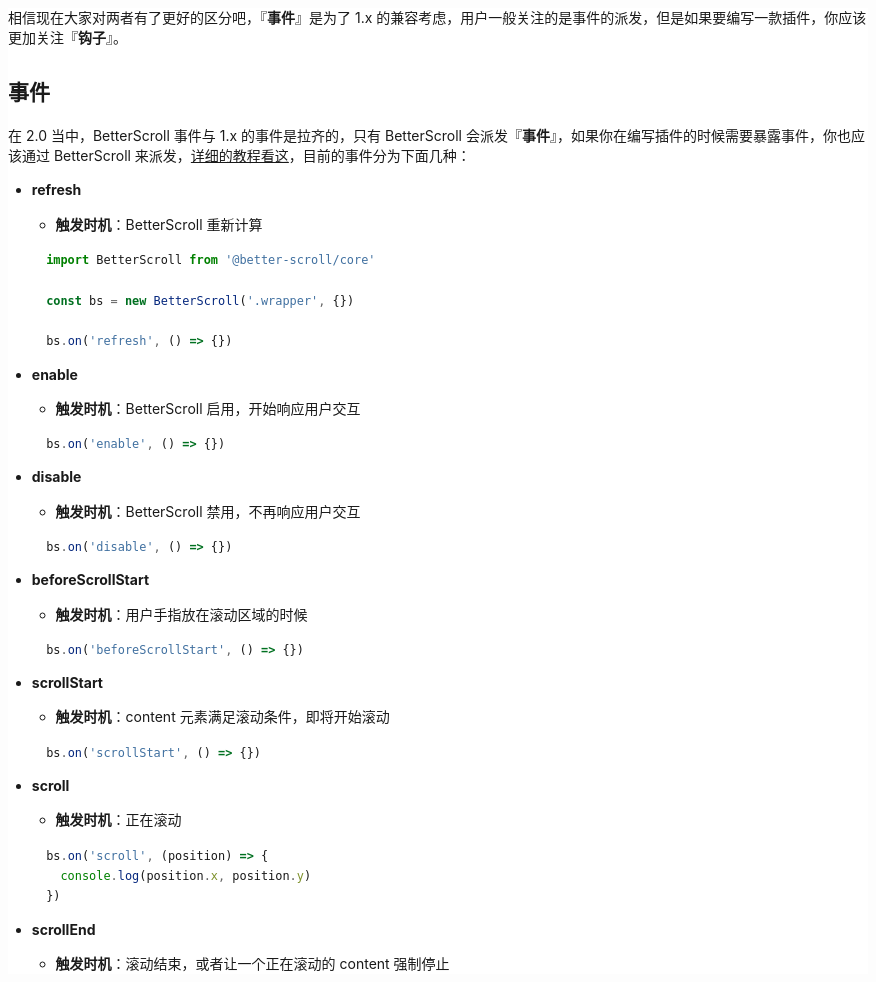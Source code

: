 相信现在大家对两者有了更好的区分吧，『**事件**』是为了 1.x 的兼容考虑，用户一般关注的是事件的派发，但是如果要编写一款插件，你应该更加关注『**钩子**』。

## 事件

在 2.0 当中，BetterScroll 事件与 1.x 的事件是拉齐的，只有 BetterScroll 会派发『**事件**』，如果你在编写插件的时候需要暴露事件，你也应该通过 BetterScroll 来派发，[详细的教程看这](../plugins/how-to-write.html)，目前的事件分为下面几种：

  - **refresh**
    - **触发时机**：BetterScroll 重新计算

    ```js
      import BetterScroll from '@better-scroll/core'

      const bs = new BetterScroll('.wrapper', {})

      bs.on('refresh', () => {})
    ```

  - **enable**
    - **触发时机**：BetterScroll 启用，开始响应用户交互

    ```js
      bs.on('enable', () => {})
    ```

  - **disable**
    - **触发时机**：BetterScroll 禁用，不再响应用户交互

    ```js
      bs.on('disable', () => {})
    ```

  - **beforeScrollStart**
    - **触发时机**：用户手指放在滚动区域的时候

    ```js
      bs.on('beforeScrollStart', () => {})
    ```

  - **scrollStart**
    - **触发时机**：content 元素满足滚动条件，即将开始滚动

    ```js
      bs.on('scrollStart', () => {})
    ```

  - **scroll**
    - **触发时机**：正在滚动

    ```js
      bs.on('scroll', (position) => {
        console.log(position.x, position.y)
      })
    ```

  - **scrollEnd**
    - **触发时机**：滚动结束，或者让一个正在滚动的 content 强制停止
